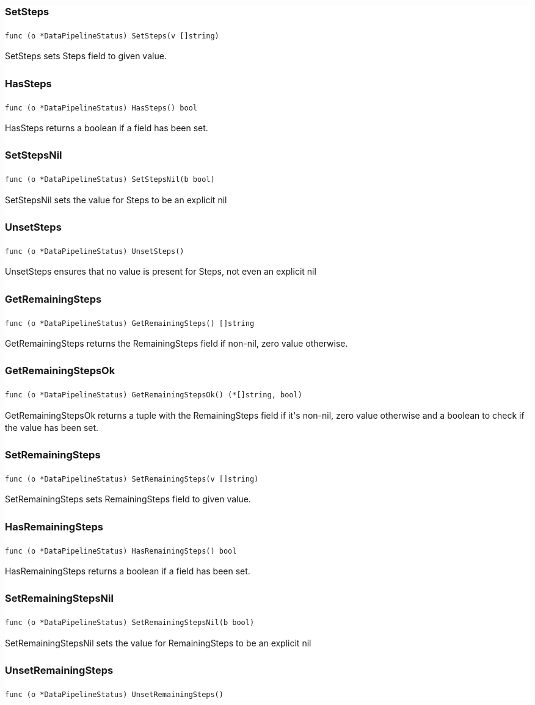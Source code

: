 ### SetSteps

`func (o *DataPipelineStatus) SetSteps(v []string)`

SetSteps sets Steps field to given value.

### HasSteps

`func (o *DataPipelineStatus) HasSteps() bool`

HasSteps returns a boolean if a field has been set.

### SetStepsNil

`func (o *DataPipelineStatus) SetStepsNil(b bool)`

 SetStepsNil sets the value for Steps to be an explicit nil

### UnsetSteps
`func (o *DataPipelineStatus) UnsetSteps()`

UnsetSteps ensures that no value is present for Steps, not even an explicit nil
### GetRemainingSteps

`func (o *DataPipelineStatus) GetRemainingSteps() []string`

GetRemainingSteps returns the RemainingSteps field if non-nil, zero value otherwise.

### GetRemainingStepsOk

`func (o *DataPipelineStatus) GetRemainingStepsOk() (*[]string, bool)`

GetRemainingStepsOk returns a tuple with the RemainingSteps field if it's non-nil, zero value otherwise
and a boolean to check if the value has been set.

### SetRemainingSteps

`func (o *DataPipelineStatus) SetRemainingSteps(v []string)`

SetRemainingSteps sets RemainingSteps field to given value.

### HasRemainingSteps

`func (o *DataPipelineStatus) HasRemainingSteps() bool`

HasRemainingSteps returns a boolean if a field has been set.

### SetRemainingStepsNil

`func (o *DataPipelineStatus) SetRemainingStepsNil(b bool)`

 SetRemainingStepsNil sets the value for RemainingSteps to be an explicit nil

### UnsetRemainingSteps
`func (o *DataPipelineStatus) UnsetRemainingSteps()`
